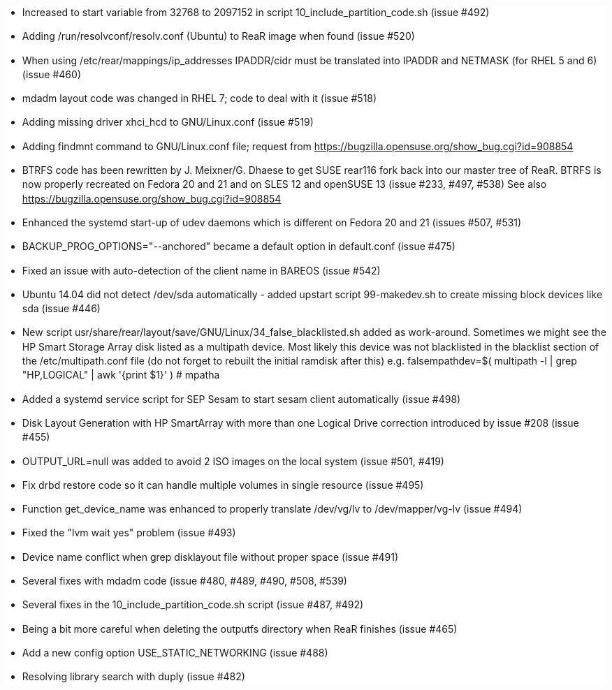 * Increased to start variable from 32768 to 2097152 in script 10_include_partition_code.sh (issue #492)

* Adding /run/resolvconf/resolv.conf (Ubuntu) to ReaR image when found (issue #520)

* When using /etc/rear/mappings/ip_addresses IPADDR/cidr must be translated into IPADDR and NETMASK (for RHEL 5 and 6) (issue #460)

* mdadm layout code was changed in RHEL 7; code to deal with it (issue #518)

* Adding missing driver xhci_hcd to GNU/Linux.conf (issue #519)

* Adding findmnt command to GNU/Linux.conf file; request from https://bugzilla.opensuse.org/show_bug.cgi?id=908854

* BTRFS code has been rewritten by J. Meixner/G. Dhaese to get SUSE rear116 fork back into our master tree of ReaR. BTRFS is now properly recreated on Fedora 20 and 21 and on SLES 12 and openSUSE 13 (issue #233, #497, #538)
See also https://bugzilla.opensuse.org/show_bug.cgi?id=908854

* Enhanced the systemd start-up of udev daemons which is different on Fedora 20 and 21 (issues #507, #531)

* BACKUP_PROG_OPTIONS="--anchored" became a default option in default.conf (issue #475)

* Fixed an issue with auto-detection of the client name in BAREOS (issue #542)

* Ubuntu 14.04 did not detect /dev/sda automatically - added upstart script 99-makedev.sh to create missing block devices like sda (issue #446)

* New script usr/share/rear/layout/save/GNU/Linux/34_false_blacklisted.sh added as work-around.
Sometimes we might see the HP Smart Storage Array disk listed as a multipath device. Most likely this device was not blacklisted in the blacklist section of the /etc/multipath.conf file (do not forget to rebuilt the initial ramdisk after this) e.g. falsempathdev=$( multipath -l | grep "HP,LOGICAL" | awk '{print $1}' )  # mpatha

* Added a systemd service script for SEP Sesam to start sesam client automatically (issue #498)

* Disk Layout Generation with HP SmartArray with more than one Logical Drive correction introduced by issue #208 (issue #455)

* OUTPUT_URL=null was added to avoid 2 ISO images on the local system (issue #501, #419)

* Fix drbd restore code so it can handle multiple volumes in single resource (issue #495)

* Function get_device_name was enhanced to properly translate /dev/vg/lv to /dev/mapper/vg-lv (issue #494)

* Fixed the "lvm wait yes" problem (issue #493)

* Device name conflict when grep disklayout file without proper space (issue #491)

* Several fixes with mdadm code (issue #480, #489, #490, #508, #539)

* Several fixes in the 10_include_partition_code.sh script (issue #487, #492)

* Being a bit more careful when deleting the outputfs directory when ReaR finishes (issue #465)

* Add a new config option USE_STATIC_NETWORKING (issue #488)

* Resolving library search with duply (issue #482)
